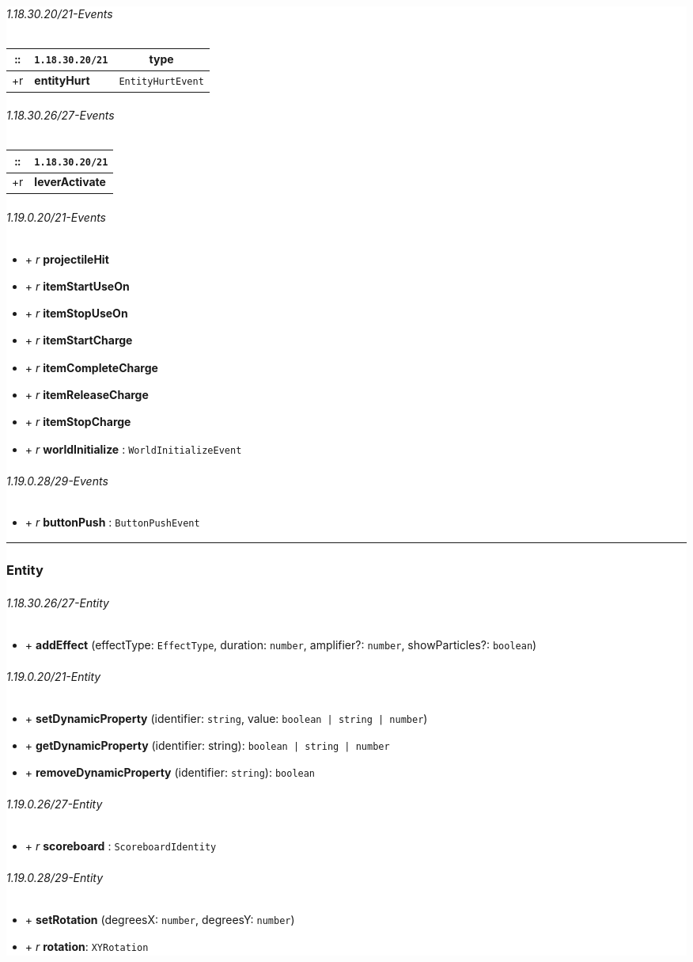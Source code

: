 ###### 1.18.30.20/21-Events
|::|`1.18.30.20/21` | type |
|:-:|:-|:-:
|+r| **entityHurt** | `EntityHurtEvent` |


###### 1.18.30.26/27-Events
|::|`1.18.30.20/21` |
|:-:|:-|
|+r|**leverActivate**|


###### 1.19.0.20/21-Events
- \+ *r* **projectileHit**

- \+ *r* **itemStartUseOn**

- \+ *r* **itemStopUseOn**

- \+ *r* **itemStartCharge**

- \+ *r* **itemCompleteCharge**

- \+ *r* **itemReleaseCharge**

- \+ *r* **itemStopCharge**

- \+ *r* **worldInitialize** : `WorldInitializeEvent`

###### 1.19.0.28/29-Events
- \+ *r* **buttonPush** : `ButtonPushEvent`

---

### Entity
###### 1.18.30.26/27-Entity
- \+ **addEffect** (effectType: `EffectType`, duration: `number`, amplifier?: `number`, showParticles?: `boolean`)

###### 1.19.0.20/21-Entity
- \+ **setDynamicProperty** (identifier: `string`, value: `boolean | string | number`)

- \+ **getDynamicProperty** (identifier: string): `boolean | string | number`

- \+ **removeDynamicProperty** (identifier: `string`): `boolean`

###### 1.19.0.26/27-Entity
- \+ *r* **scoreboard** : `ScoreboardIdentity`

###### 1.19.0.28/29-Entity
- \+ **setRotation** (degreesX: `number`, degreesY: `number`)

- \+ *r* **rotation**: `XYRotation`
